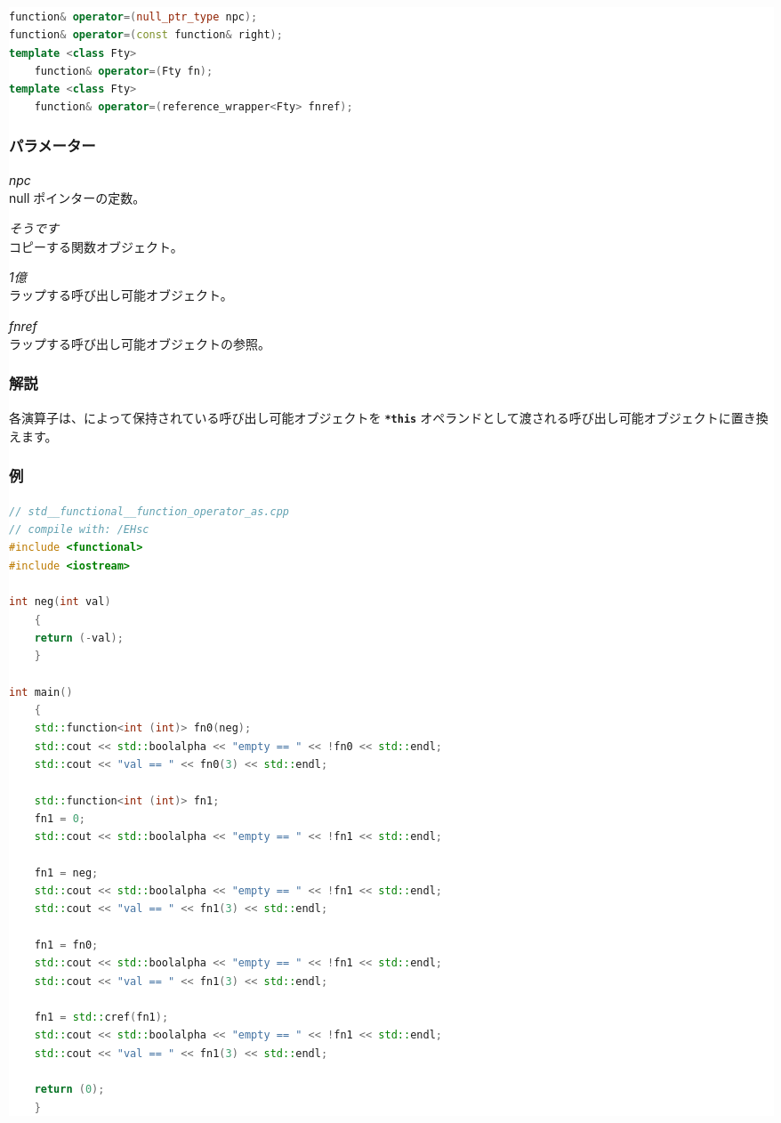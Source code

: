 ```cpp
function& operator=(null_ptr_type npc);
function& operator=(const function& right);
template <class Fty>
    function& operator=(Fty fn);
template <class Fty>
    function& operator=(reference_wrapper<Fty> fnref);
```

### <a name="parameters"></a>パラメーター

*npc*\
null ポインターの定数。

*そうです*\
コピーする関数オブジェクト。

*1億*\
ラップする呼び出し可能オブジェクト。

*fnref*\
ラップする呼び出し可能オブジェクトの参照。

### <a name="remarks"></a>解説

各演算子は、によって保持されている呼び出し可能オブジェクトを **`*this`** オペランドとして渡される呼び出し可能オブジェクトに置き換えます。

### <a name="example"></a>例

```cpp
// std__functional__function_operator_as.cpp
// compile with: /EHsc
#include <functional>
#include <iostream>

int neg(int val)
    {
    return (-val);
    }

int main()
    {
    std::function<int (int)> fn0(neg);
    std::cout << std::boolalpha << "empty == " << !fn0 << std::endl;
    std::cout << "val == " << fn0(3) << std::endl;

    std::function<int (int)> fn1;
    fn1 = 0;
    std::cout << std::boolalpha << "empty == " << !fn1 << std::endl;

    fn1 = neg;
    std::cout << std::boolalpha << "empty == " << !fn1 << std::endl;
    std::cout << "val == " << fn1(3) << std::endl;

    fn1 = fn0;
    std::cout << std::boolalpha << "empty == " << !fn1 << std::endl;
    std::cout << "val == " << fn1(3) << std::endl;

    fn1 = std::cref(fn1);
    std::cout << std::boolalpha << "empty == " << !fn1 << std::endl;
    std::cout << "val == " << fn1(3) << std::endl;

    return (0);
    }
```
